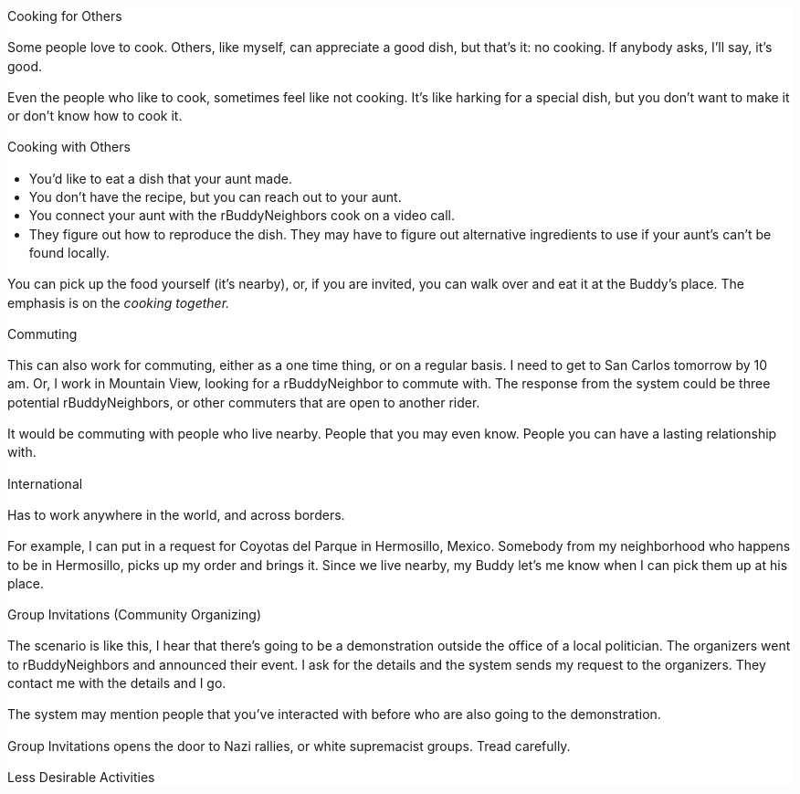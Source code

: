    </tr>
   <tr>
    <th>Cooking for Others</th>
    <td>
     <p>Some people love to cook. Others, like myself, can appreciate a good dish, but that&rsquo;s it: no cooking. If anybody asks, I&rsquo;ll say, <span class="_quotespan">it&rsquo;s good.</span></p>
     <p>Even the people who like to cook, sometimes feel like not cooking. It&rsquo;s like harking for a special dish, but you don&rsquo;t want to make it or don&rsquo;t know how to cook it.</p>
    </td>
   </tr>
   <tr>
    <th>Cooking with Others</th>
    <td>
      <ul>
       <li>You&rsquo;d like to eat a dish that your aunt made.</li>
       <li>You don&rsquo;t have the recipe, but you can reach out to your aunt.</li>
       <li>You connect your aunt with the <span class="_paradigm">rBuddyNeighbors</span> cook on a video call.</li>
       <li>They figure out how to reproduce the dish. They may have to figure out alternative ingredients to use if your aunt&rsquo;s can&rsquo;t be found locally.</li>
      </ul>
     <p>You can pick up the food yourself (it&rsquo;s nearby), or, if you are invited, you can walk over and eat it at the <span class="_paradigm">Buddy</span>&rsquo;s place. The emphasis is on the <em>cooking together.</em></p>
    </td>
   </tr>
   <tr>
    <th>Commuting</th>
    <td>
      <p>This can also work for commuting, either as a one time thing, or on a regular basis. <span class="_quotespan">I need to get to San Carlos tomorrow by 10 am.</span> Or, <span class="_quotespan">I work in Mountain View, looking for a <span class="_paradigm">rBuddyNeighbor</span> to commute with.</span> The response from the system could be three potential <span class="_paradigm">rBuddyNeighbor</span>s, or other commuters that are open to another rider.</p>
      <p>It would be commuting with people who live nearby. People that you may even know. People you can have a lasting relationship with.</p>
    </td>
   </tr>
   <tr>
    <th>International</th>
    <td>
     <p>Has to work anywhere in the world, and across borders.</p>
     <p>For example, I can put in a request for Coyotas del Parque in Hermosillo, Mexico. Somebody from my neighborhood who happens to be in Hermosillo, picks up my order and brings it. Since we live nearby, my <span class="_paradigm">Buddy</span> let&rsquo;s me know when I can pick them up at his place.</p>
    </td>
   </tr>
   <tr>
    <th>Group Invitations (Community Organizing)</th>
    <td>
     <p>The scenario is like this, I hear that there&rsquo;s going to be a demonstration outside the office of a local politician. The organizers went to <span class="_paradigm">rBuddyNeighbor</span>s and announced their event. I ask for the details and the system sends my request to the organizers. They contact me with the details and I go.</p>
     <p>The system may mention people that you&rsquo;ve interacted with before who are also going to the demonstration.</p>
     <p>Group Invitations opens the door to Nazi rallies, or white supremacist groups. Tread carefully.</p>
    </td>
   </tr>
   <tr>
    <th>Less Desirable Activities</th>
    <td>